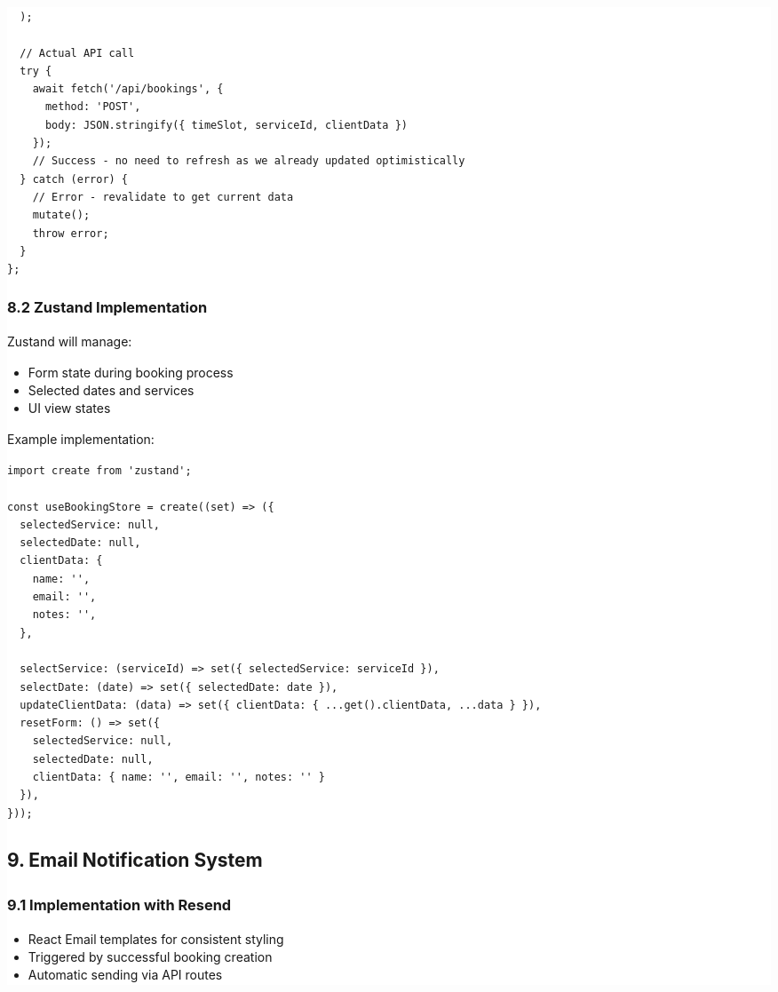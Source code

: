 ```tsx
  );
  
  // Actual API call
  try {
    await fetch('/api/bookings', { 
      method: 'POST', 
      body: JSON.stringify({ timeSlot, serviceId, clientData }) 
    });
    // Success - no need to refresh as we already updated optimistically
  } catch (error) {
    // Error - revalidate to get current data
    mutate();
    throw error;
  }
};
```

### 8.2 Zustand Implementation
Zustand will manage:
- Form state during booking process
- Selected dates and services
- UI view states

Example implementation:
```tsx
import create from 'zustand';

const useBookingStore = create((set) => ({
  selectedService: null,
  selectedDate: null,
  clientData: {
    name: '',
    email: '',
    notes: '',
  },
  
  selectService: (serviceId) => set({ selectedService: serviceId }),
  selectDate: (date) => set({ selectedDate: date }),
  updateClientData: (data) => set({ clientData: { ...get().clientData, ...data } }),
  resetForm: () => set({ 
    selectedService: null, 
    selectedDate: null, 
    clientData: { name: '', email: '', notes: '' } 
  }),
}));
```

## 9. Email Notification System

### 9.1 Implementation with Resend
- React Email templates for consistent styling
- Triggered by successful booking creation
- Automatic sending via API routes
